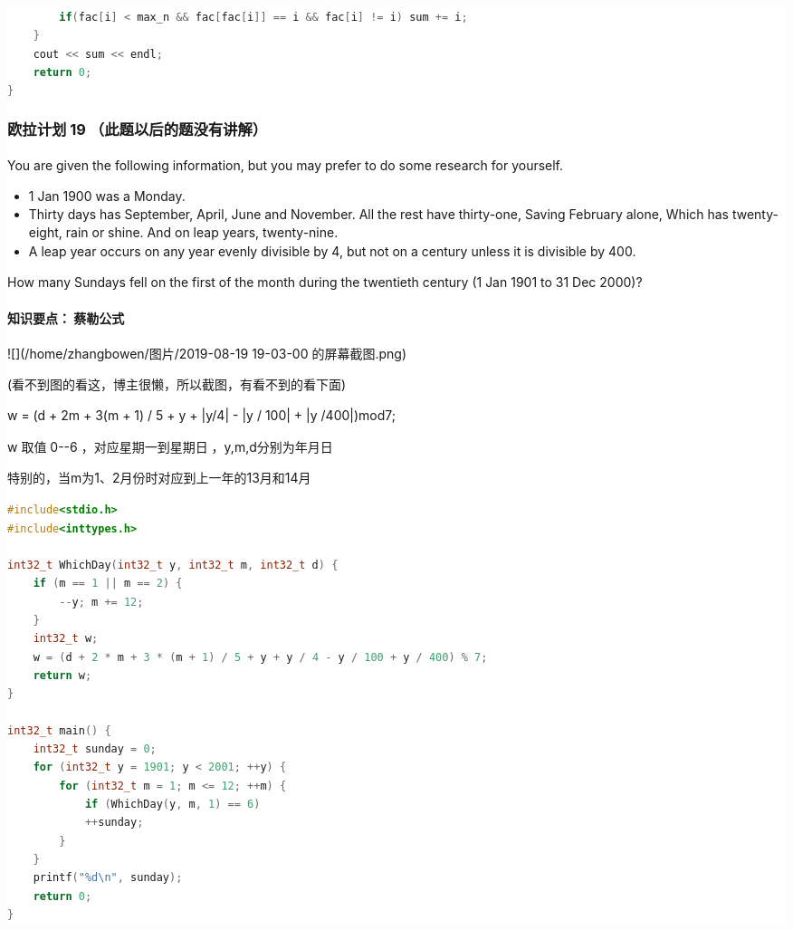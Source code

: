 ```c
        if(fac[i] < max_n && fac[fac[i]] == i && fac[i] != i) sum += i;
    }
    cout << sum << endl;
    return 0;
}
```



### 欧拉计划 19 （此题以后的题没有讲解）

You are given the following information, but you may prefer to do some research for yourself.

- 1 Jan 1900 was a Monday.
- Thirty days has September,
  April, June and November.
  All the rest have thirty-one,
  Saving February alone,
  Which has twenty-eight, rain or shine.
  And on leap years, twenty-nine.
- A leap year occurs on any year evenly divisible by 4, but not on a century unless it is divisible by 400.

How many Sundays fell on the first of the month during the twentieth century (1 Jan 1901 to 31 Dec 2000)?

#### 知识要点： 蔡勒公式

![](/home/zhangbowen/图片/2019-08-19 19-03-00 的屏幕截图.png)

(看不到图的看这，博主很懒，所以截图，有看不到的看下面)

w = (d + 2m + 3(m + 1) / 5 + y + |y/4| - |y / 100| + |y /400|)mod7;

w 取值 0--6 ，对应星期一到星期日 ，y,m,d分别为年月日

特别的，当m为1、2月份时对应到上一年的13月和14月 

```c
#include<stdio.h>
#include<inttypes.h>

int32_t WhichDay(int32_t y, int32_t m, int32_t d) {
    if (m == 1 || m == 2) {
        --y; m += 12;
    }
    int32_t w;
    w = (d + 2 * m + 3 * (m + 1) / 5 + y + y / 4 - y / 100 + y / 400) % 7;
    return w;
}

int32_t main() {
    int32_t sunday = 0;
    for (int32_t y = 1901; y < 2001; ++y) {
        for (int32_t m = 1; m <= 12; ++m) {
            if (WhichDay(y, m, 1) == 6)
            ++sunday;
        }
    }
    printf("%d\n", sunday);
    return 0;
}
```
